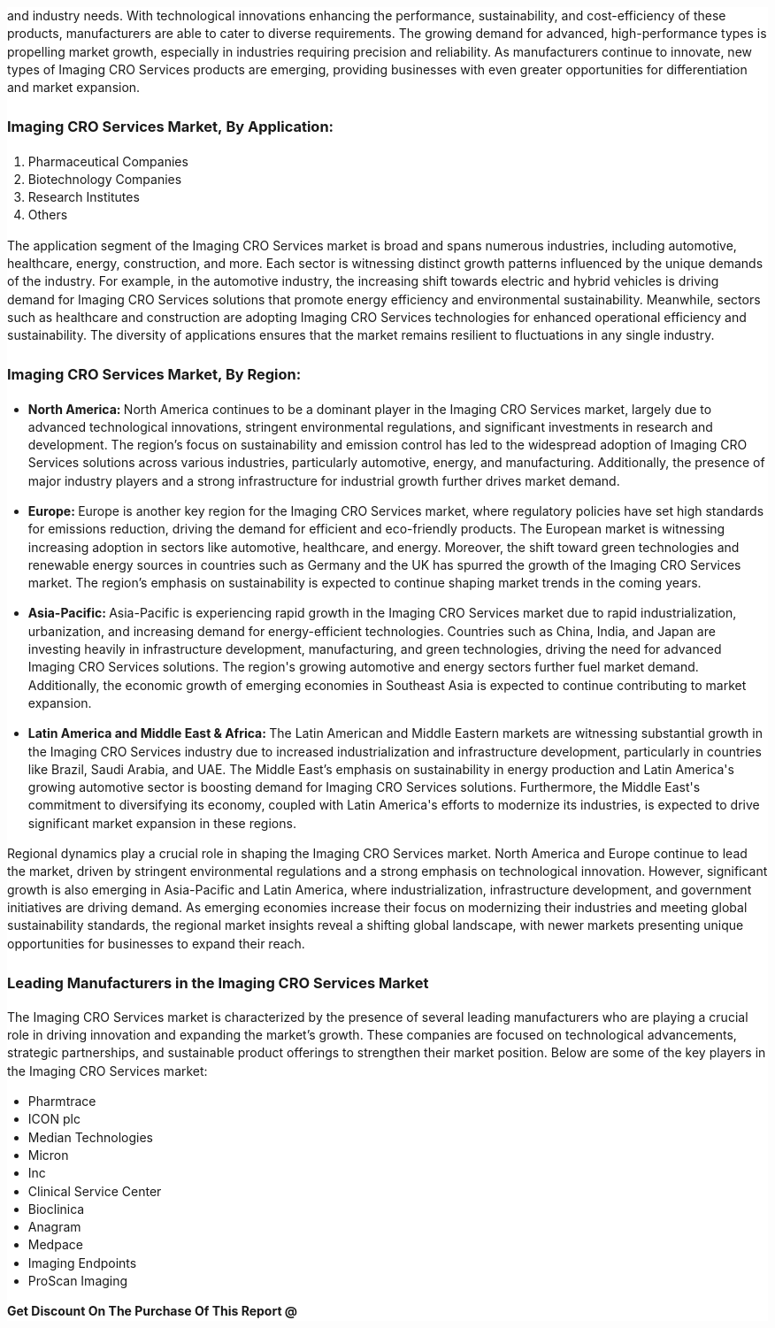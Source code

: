 and industry needs. With technological innovations enhancing the performance, sustainability, and cost-efficiency of these products, manufacturers are able to cater to diverse requirements. The growing demand for advanced, high-performance types is propelling market growth, especially in industries requiring precision and reliability. As manufacturers continue to innovate, new types of Imaging CRO Services products are emerging, providing businesses with even greater opportunities for differentiation and market expansion.</p><h3>Imaging CRO Services Market,&nbsp;By Application:</h3><ol><li>Pharmaceutical Companies<li> Biotechnology Companies<li> Research Institutes<li> Others</li></ol><p>The application segment of the Imaging CRO Services market is broad and spans numerous industries, including automotive, healthcare, energy, construction, and more. Each sector is witnessing distinct growth patterns influenced by the unique demands of the industry. For example, in the automotive industry, the increasing shift towards electric and hybrid vehicles is driving demand for Imaging CRO Services solutions that promote energy efficiency and environmental sustainability. Meanwhile, sectors such as healthcare and construction are adopting Imaging CRO Services technologies for enhanced operational efficiency and sustainability. The diversity of applications ensures that the market remains resilient to fluctuations in any single industry.</p><h3>Imaging CRO Services Market, By Region:</h3><ul><li><p><strong>North America:&nbsp;</strong>North America continues to be a dominant player in the Imaging CRO Services market, largely due to advanced technological innovations, stringent environmental regulations, and significant investments in research and development. The region&rsquo;s focus on sustainability and emission control has led to the widespread adoption of Imaging CRO Services solutions across various industries, particularly automotive, energy, and manufacturing. Additionally, the presence of major industry players and a strong infrastructure for industrial growth further drives market demand.</p></li><li><p><strong><strong>Europe:&nbsp;</strong></strong>Europe is another key region for the Imaging CRO Services market, where regulatory policies have set high standards for emissions reduction, driving the demand for efficient and eco-friendly products. The European market is witnessing increasing adoption in sectors like automotive, healthcare, and energy. Moreover, the shift toward green technologies and renewable energy sources in countries such as Germany and the UK has spurred the growth of the Imaging CRO Services market. The region&rsquo;s emphasis on sustainability is expected to continue shaping market trends in the coming years.</p></li><li><p><strong><strong>Asia-Pacific:&nbsp;</strong></strong>Asia-Pacific is experiencing rapid growth in the Imaging CRO Services market due to rapid industrialization, urbanization, and increasing demand for energy-efficient technologies. Countries such as China, India, and Japan are investing heavily in infrastructure development, manufacturing, and green technologies, driving the need for advanced Imaging CRO Services solutions. The region's growing automotive and energy sectors further fuel market demand. Additionally, the economic growth of emerging economies in Southeast Asia is expected to continue contributing to market expansion.</p></li><li><p><strong><strong>Latin America and Middle East &amp; Africa:&nbsp;</strong></strong>The Latin American and Middle Eastern markets are witnessing substantial growth in the Imaging CRO Services industry due to increased industrialization and infrastructure development, particularly in countries like Brazil, Saudi Arabia, and UAE. The Middle East&rsquo;s emphasis on sustainability in energy production and Latin America's growing automotive sector is boosting demand for Imaging CRO Services solutions. Furthermore, the Middle East's commitment to diversifying its economy, coupled with Latin America's efforts to modernize its industries, is expected to drive significant market expansion in these regions.</p></li></ul><p>Regional dynamics play a crucial role in shaping the Imaging CRO Services market. North America and Europe continue to lead the market, driven by stringent environmental regulations and a strong emphasis on technological innovation. However, significant growth is also emerging in Asia-Pacific and Latin America, where industrialization, infrastructure development, and government initiatives are driving demand. As emerging economies increase their focus on modernizing their industries and meeting global sustainability standards, the regional market insights reveal a shifting global landscape, with newer markets presenting unique opportunities for businesses to expand their reach.</p><h3><strong>Leading Manufacturers in the Imaging CRO Services Market</strong></h3><p>The Imaging CRO Services market is characterized by the presence of several leading manufacturers who are playing a crucial role in driving innovation and expanding the market&rsquo;s growth. These companies are focused on technological advancements, strategic partnerships, and sustainable product offerings to strengthen their market position. Below are some of the key players in the Imaging CRO Services market:</p></div><div class="article-main__content" data-test-id="publishing-text-block"><ul><li><span class="">Pharmtrace<li>ICON plc<li>Median Technologies<li>Micron<li>Inc<li>Clinical Service Center<li>Bioclinica<li>Anagram<li>Medpace<li>Imaging Endpoints<li>ProScan Imaging</span></li></ul></div><div class="article-main__content" data-test-id="publishing-text-block"><p><span class="font-[700]"><strong>Get Discount On The Purchase Of This Report @</strong>